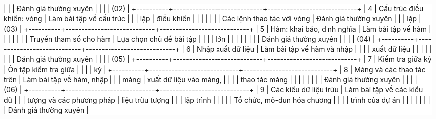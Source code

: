 |          |                            | Đánh giá thường xuyên    |
|          |                            | (02)                     |
+----------+----------------------------+----------------------------+
| 4        | Cấu trúc điều khiển: vòng  | Làm bài tập về cấu trúc    |
|          | lặp                        | điều khiển                 |
|          |                            |                            |
|          | Các lệnh thao tác với vòng | Đánh giá thường xuyên    |
|          | lặp                        | (03)                     |
+----------+----------------------------+----------------------------+
| 5        | Hàm: khai báo, định nghĩa  | Làm bài tập về hàm         |
|          |                            |                            |
|          | Truyền tham số cho hàm     | Lựa chọn chủ đề bài tập    |
|          |                            | lớn                        |
|          |                            |                            |
|          |                            | Đánh giá thường xuyên    |
|          |                            | (04)                     |
+----------+----------------------------+----------------------------+
| 6        | Nhập xuất dữ liệu          | Làm bài tập về hàm và nhập |
|          |                            | xuất dữ liệu               |
|          |                            |                            |
|          |                            | Đánh giá thường xuyên    |
|          |                            | (05)                     |
+----------+----------------------------+----------------------------+
| 7        | Kiểm tra giữa kỳ       | Ôn tập kiểm tra giữa     |
|          |                            | kỳ                       |
+----------+----------------------------+----------------------------+
| 8        | Mảng và các thao tác trên  | Làm bài tập về hàm, nhập   |
|          | mảng                       | xuất dữ liệu vào mảng,     |
|          |                            | thao tác mảng              |
|          |                            |                            |
|          |                            | Đánh giá thường xuyên    |
|          |                            | (06)                     |
+----------+----------------------------+----------------------------+
| 9        | Các kiểu dữ liệu trừu      | Làm bài tập về các kiểu dữ |
|          | tượng và các phương pháp   | liệu trừu tượng            |
|          | lập trình                  |                            |
|          |                            | Tổ chức, mô-đun hóa chương |
|          |                            | trình của dự án            |
|          |                            |                            |
|          |                            | Đánh giá thường xuyên    |